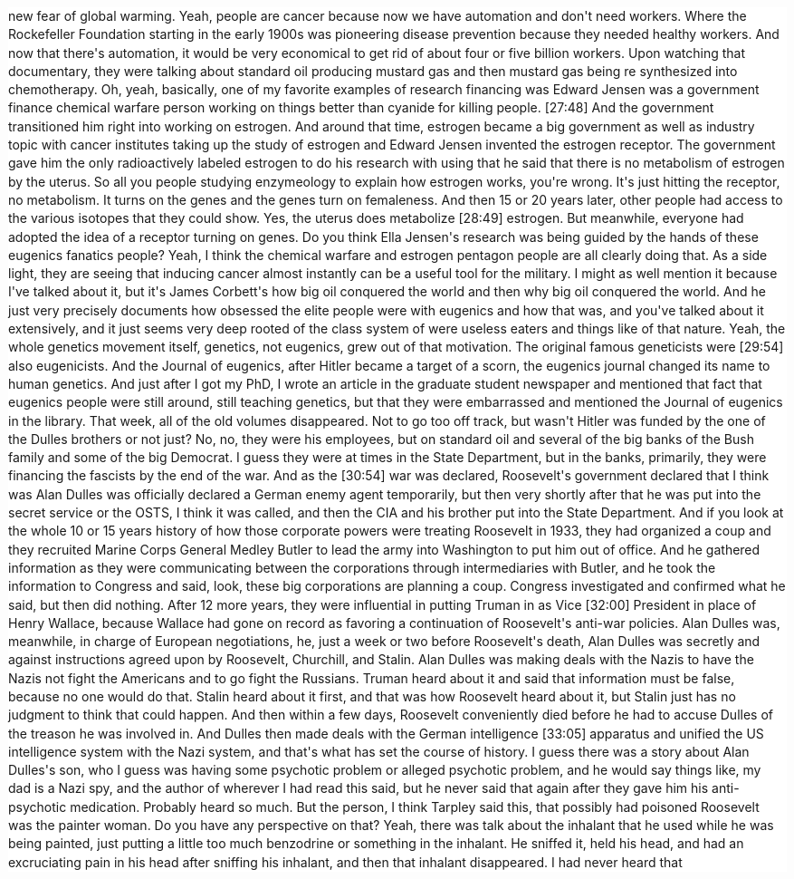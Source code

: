 new fear of global warming. Yeah, people are cancer because now we have automation and don't need workers. Where the Rockefeller Foundation starting in the early 1900s was pioneering disease prevention because they needed healthy workers. And now that there's automation, it would be very economical to get rid of about four or five billion workers. Upon watching that documentary, they were talking about standard oil producing mustard gas and then mustard gas being re synthesized into chemotherapy. Oh, yeah, basically, one of my favorite examples of research financing was Edward Jensen was a government finance chemical warfare person working on things better than cyanide for killing people. [27:48] And the government transitioned him right into working on estrogen. And around that time, estrogen became a big government as well as industry topic with cancer institutes taking up the study of estrogen and Edward Jensen invented the estrogen receptor. The government gave him the only radioactively labeled estrogen to do his research with using that he said that there is no metabolism of estrogen by the uterus. So all you people studying enzymeology to explain how estrogen works, you're wrong. It's just hitting the receptor, no metabolism. It turns on the genes and the genes turn on femaleness. And then 15 or 20 years later, other people had access to the various isotopes that they could show. Yes, the uterus does metabolize [28:49] estrogen. But meanwhile, everyone had adopted the idea of a receptor turning on genes. Do you think Ella Jensen's research was being guided by the hands of these eugenics fanatics people? Yeah, I think the chemical warfare and estrogen pentagon people are all clearly doing that. As a side light, they are seeing that inducing cancer almost instantly can be a useful tool for the military. I might as well mention it because I've talked about it, but it's James Corbett's how big oil conquered the world and then why big oil conquered the world. And he just very precisely documents how obsessed the elite people were with eugenics and how that was, and you've talked about it extensively, and it just seems very deep rooted of the class system of were useless eaters and things like of that nature. Yeah, the whole genetics movement itself, genetics, not eugenics, grew out of that motivation. The original famous geneticists were [29:54] also eugenicists. And the Journal of eugenics, after Hitler became a target of a scorn, the eugenics journal changed its name to human genetics. And just after I got my PhD, I wrote an article in the graduate student newspaper and mentioned that fact that eugenics people were still around, still teaching genetics, but that they were embarrassed and mentioned the Journal of eugenics in the library. That week, all of the old volumes disappeared. Not to go too off track, but wasn't Hitler was funded by the one of the Dulles brothers or not just? No, no, they were his employees, but on standard oil and several of the big banks of the Bush family and some of the big Democrat. I guess they were at times in the State Department, but in the banks, primarily, they were financing the fascists by the end of the war. And as the [30:54] war was declared, Roosevelt's government declared that I think was Alan Dulles was officially declared a German enemy agent temporarily, but then very shortly after that he was put into the secret service or the OSTS, I think it was called, and then the CIA and his brother put into the State Department. And if you look at the whole 10 or 15 years history of how those corporate powers were treating Roosevelt in 1933, they had organized a coup and they recruited Marine Corps General Medley Butler to lead the army into Washington to put him out of office. And he gathered information as they were communicating between the corporations through intermediaries with Butler, and he took the information to Congress and said, look, these big corporations are planning a coup. Congress investigated and confirmed what he said, but then did nothing. After 12 more years, they were influential in putting Truman in as Vice [32:00] President in place of Henry Wallace, because Wallace had gone on record as favoring a continuation of Roosevelt's anti-war policies. Alan Dulles was, meanwhile, in charge of European negotiations, he, just a week or two before Roosevelt's death, Alan Dulles was secretly and against instructions agreed upon by Roosevelt, Churchill, and Stalin. Alan Dulles was making deals with the Nazis to have the Nazis not fight the Americans and to go fight the Russians. Truman heard about it and said that information must be false, because no one would do that. Stalin heard about it first, and that was how Roosevelt heard about it, but Stalin just has no judgment to think that could happen. And then within a few days, Roosevelt conveniently died before he had to accuse Dulles of the treason he was involved in. And Dulles then made deals with the German intelligence [33:05] apparatus and unified the US intelligence system with the Nazi system, and that's what has set the course of history. I guess there was a story about Alan Dulles's son, who I guess was having some psychotic problem or alleged psychotic problem, and he would say things like, my dad is a Nazi spy, and the author of wherever I had read this said, but he never said that again after they gave him his anti-psychotic medication. Probably heard so much. But the person, I think Tarpley said this, that possibly had poisoned Roosevelt was the painter woman. Do you have any perspective on that? Yeah, there was talk about the inhalant that he used while he was being painted, just putting a little too much benzodrine or something in the inhalant. He sniffed it, held his head, and had an excruciating pain in his head after sniffing his inhalant, and then that inhalant disappeared. I had never heard that